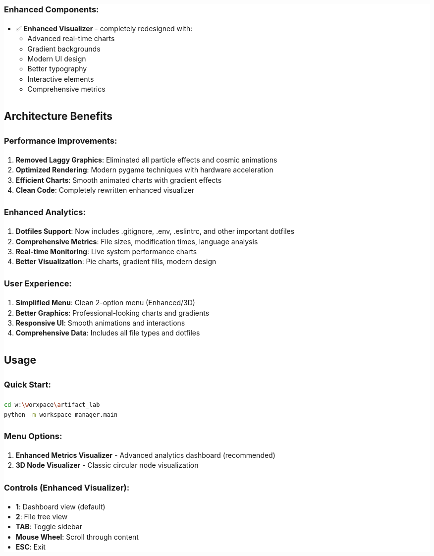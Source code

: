 ### Enhanced Components:
- ✅ **Enhanced Visualizer** - completely redesigned with:
  - Advanced real-time charts
  - Gradient backgrounds
  - Modern UI design
  - Better typography
  - Interactive elements
  - Comprehensive metrics

## Architecture Benefits

### Performance Improvements:
1. **Removed Laggy Graphics**: Eliminated all particle effects and cosmic animations
2. **Optimized Rendering**: Modern pygame techniques with hardware acceleration
3. **Efficient Charts**: Smooth animated charts with gradient effects
4. **Clean Code**: Completely rewritten enhanced visualizer

### Enhanced Analytics:
1. **Dotfiles Support**: Now includes .gitignore, .env, .eslintrc, and other important dotfiles
2. **Comprehensive Metrics**: File sizes, modification times, language analysis
3. **Real-time Monitoring**: Live system performance charts
4. **Better Visualization**: Pie charts, gradient fills, modern design

### User Experience:
1. **Simplified Menu**: Clean 2-option menu (Enhanced/3D)
2. **Better Graphics**: Professional-looking charts and gradients
3. **Responsive UI**: Smooth animations and interactions
4. **Comprehensive Data**: Includes all file types and dotfiles

## Usage

### Quick Start:
```bash
cd w:\worxpace\artifact_lab
python -m workspace_manager.main
```

### Menu Options:
1. **Enhanced Metrics Visualizer** - Advanced analytics dashboard (recommended)
2. **3D Node Visualizer** - Classic circular node visualization

### Controls (Enhanced Visualizer):
- **1**: Dashboard view (default)
- **2**: File tree view
- **TAB**: Toggle sidebar
- **Mouse Wheel**: Scroll through content
- **ESC**: Exit
